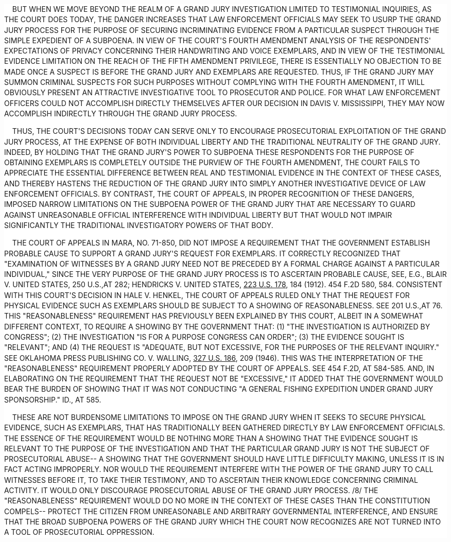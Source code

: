     BUT WHEN WE MOVE BEYOND THE REALM OF A GRAND JURY INVESTIGATION LIMITED TO TESTIMONIAL INQUIRIES, AS THE COURT DOES TODAY, THE DANGER INCREASES THAT LAW ENFORCEMENT OFFICIALS MAY SEEK TO USURP THE GRAND JURY PROCESS FOR THE PURPOSE OF SECURING INCRIMINATING EVIDENCE FROM A PARTICULAR SUSPECT THROUGH THE SIMPLE EXPEDIENT OF A SUBPOENA.  IN VIEW OF THE COURT'S FOURTH AMENDMENT ANALYSIS OF THE RESPONDENTS' EXPECTATIONS OF PRIVACY CONCERNING THEIR HANDWRITING AND VOICE EXEMPLARS, AND IN VIEW OF THE TESTIMONIAL EVIDENCE LIMITATION ON THE REACH OF THE FIFTH AMENDMENT PRIVILEGE, THERE IS ESSENTIALLY NO OBJECTION TO BE MADE ONCE A SUSPECT IS BEFORE THE GRAND JURY AND EXEMPLARS ARE REQUESTED.  THUS, IF THE GRAND JURY MAY SUMMON CRIMINAL SUSPECTS FOR SUCH PURPOSES WITHOUT COMPLYING WITH THE FOURTH AMENDMENT, IT WILL OBVIOUSLY PRESENT AN ATTRACTIVE INVESTIGATIVE TOOL TO PROSECUTOR AND POLICE.  FOR WHAT LAW ENFORCEMENT OFFICERS COULD NOT ACCOMPLISH DIRECTLY THEMSELVES AFTER OUR DECISION IN DAVIS V. MISSISSIPPI, THEY MAY NOW ACCOMPLISH INDIRECTLY THROUGH THE GRAND JURY PROCESS.

    THUS, THE COURT'S DECISIONS TODAY CAN SERVE ONLY TO ENCOURAGE PROSECUTORIAL EXPLOITATION OF THE GRAND JURY PROCESS, AT THE EXPENSE OF BOTH INDIVIDUAL LIBERTY AND THE TRADITIONAL NEUTRALITY OF THE GRAND JURY.  INDEED, BY HOLDING THAT THE GRAND JURY'S POWER TO SUBPOENA THESE RESPONDENTS FOR THE PURPOSE OF OBTAINING EXEMPLARS IS COMPLETELY OUTSIDE THE PURVIEW OF THE FOURTH AMENDMENT, THE COURT FAILS TO APPRECIATE THE ESSENTIAL DIFFERENCE BETWEEN REAL AND TESTIMONIAL EVIDENCE IN THE CONTEXT OF THESE CASES, AND THEREBY HASTENS THE REDUCTION OF THE GRAND JURY INTO SIMPLY ANOTHER INVESTIGATIVE DEVICE OF LAW ENFORCEMENT OFFICIALS.  BY CONTRAST, THE COURT OF APPEALS, IN PROPER RECOGNITION OF THESE DANGERS, IMPOSED NARROW LIMITATIONS ON THE SUBPOENA POWER OF THE GRAND JURY THAT ARE NECESSARY TO GUARD AGAINST UNREASONABLE OFFICIAL INTERFERENCE WITH INDIVIDUAL LIBERTY BUT THAT WOULD NOT IMPAIR SIGNIFICANTLY THE TRADITIONAL INVESTIGATORY POWERS OF THAT BODY.

    THE COURT OF APPEALS IN MARA, NO. 71-850, DID NOT IMPOSE A REQUIREMENT THAT THE GOVERNMENT ESTABLISH PROBABLE CAUSE TO SUPPORT A GRAND JURY'S REQUEST FOR EXEMPLARS.  IT CORRECTLY RECOGNIZED THAT "EXAMINATION OF WITNESSES BY A GRAND JURY NEED NOT BE PRECEDED BY A FORMAL CHARGE AGAINST A PARTICULAR INDIVIDUAL," SINCE THE VERY PURPOSE OF THE GRAND JURY PROCESS IS TO ASCERTAIN PROBABLE CAUSE, SEE, E.G., BLAIR V. UNITED STATES, 250 U.S.,AT 282; HENDRICKS V. UNITED STATES, [223 U.S. 178][/us/courts/scotus/usReporter/223/178], 184 (1912).  454 F.2D 580, 584.  CONSISTENT WITH THIS COURT'S DECISION IN HALE V. HENKEL, THE COURT OF APPEALS RULED ONLY THAT THE REQUEST FOR PHYSICAL EVIDENCE SUCH AS EXEMPLARS SHOULD BE SUBJECT TO A SHOWING OF REASONABLENESS.  SEE 201 U.S.,AT 76.  THIS "REASONABLENESS" REQUIREMENT HAS PREVIOUSLY BEEN EXPLAINED BY THIS COURT, ALBEIT IN A SOMEWHAT DIFFERENT CONTEXT, TO REQUIRE A SHOWING BY THE GOVERNMENT THAT:  (1) "THE INVESTIGATION IS AUTHORIZED BY CONGRESS"; (2) THE INVESTIGATION "IS FOR A PURPOSE CONGRESS CAN ORDER"; (3) THE EVIDENCE SOUGHT IS "RELEVANT"; AND (4) THE REQUEST IS "ADEQUATE, BUT NOT EXCESSIVE, FOR THE PURPOSES OF THE RELEVANT INQUIRY."  SEE OKLAHOMA PRESS PUBLISHING CO. V. WALLING, [327 U.S. 186][/us/courts/scotus/usReporter/327/186], 209 (1946).  THIS WAS THE INTERPRETATION OF THE "REASONABLENESS" REQUIREMENT PROPERLY ADOPTED BY THE COURT OF APPEALS.  SEE 454 F.2D, AT 584-585.  AND, IN ELABORATING ON THE REQUIREMENT THAT THE REQUEST NOT BE "EXCESSIVE," IT ADDED THAT THE GOVERNMENT WOULD BEAR THE BURDEN OF SHOWING THAT IT WAS NOT CONDUCTING "A GENERAL FISHING EXPEDITION UNDER GRAND JURY SPONSORSHIP."  ID., AT 585.

    THESE ARE NOT BURDENSOME LIMITATIONS TO IMPOSE ON THE GRAND JURY WHEN IT SEEKS TO SECURE PHYSICAL EVIDENCE, SUCH AS EXEMPLARS, THAT HAS TRADITIONALLY BEEN GATHERED DIRECTLY BY LAW ENFORCEMENT OFFICIALS.  THE ESSENCE OF THE REQUIREMENT WOULD BE NOTHING MORE THAN A SHOWING THAT THE EVIDENCE SOUGHT IS RELEVANT TO THE PURPOSE OF THE INVESTIGATION AND THAT THE PARTICULAR GRAND JURY IS NOT THE SUBJECT OF PROSECUTORIAL ABUSE-- A SHOWING THAT THE GOVERNMENT SHOULD HAVE LITTLE DIFFICULTY MAKING, UNLESS IT IS IN FACT ACTING IMPROPERLY.  NOR WOULD THE REQUIREMENT INTERFERE WITH THE POWER OF THE GRAND JURY TO CALL WITNESSES BEFORE IT, TO TAKE THEIR TESTIMONY, AND TO ASCERTAIN THEIR KNOWLEDGE CONCERNING CRIMINAL ACTIVITY.  IT WOULD ONLY DISCOURAGE PROSECUTORIAL ABUSE OF THE GRAND JURY PROCESS.  /8/  THE "REASONABLENESS" REQUIREMENT WOULD DO NO MORE IN THE CONTEXT OF THESE CASES THAN THE CONSTITUTION COMPELS-- PROTECT THE CITIZEN FROM UNREASONABLE AND ARBITRARY GOVERNMENTAL INTERFERENCE, AND ENSURE THAT THE BROAD SUBPOENA POWERS OF THE GRAND JURY WHICH THE COURT NOW RECOGNIZES ARE NOT TURNED INTO A TOOL OF PROSECUTORIAL OPPRESSION.


[/us/courts/scotus/usReporter/410/19]: https://publicdocs.github.io/go/links?ns=uslm-x&ref=%2Fus%2Fcourts%2Fscotus%2FusReporter%2F410%2F19
[/us/courts/scotus/usReporter/406/956]: https://publicdocs.github.io/go/links?ns=uslm-x&ref=%2Fus%2Fcourts%2Fscotus%2FusReporter%2F406%2F956
[/us/courts/scotus/usReporter/388/263]: https://publicdocs.github.io/go/links?ns=uslm-x&ref=%2Fus%2Fcourts%2Fscotus%2FusReporter%2F388%2F263
[/us/usc/t18/s2518]: https://publicdocs.github.io/go/links?ns=uslm&ref=%2Fus%2Fusc%2Ft18%2Fs2518
[/us/courts/scotus/usReporter/394/721]: https://publicdocs.github.io/go/links?ns=uslm-x&ref=%2Fus%2Fcourts%2Fscotus%2FusReporter%2F394%2F721
[/us/courts/scotus/usReporter/116/616]: https://publicdocs.github.io/go/links?ns=uslm-x&ref=%2Fus%2Fcourts%2Fscotus%2FusReporter%2F116%2F616
[/us/courts/scotus/usReporter/389/347]: https://publicdocs.github.io/go/links?ns=uslm-x&ref=%2Fus%2Fcourts%2Fscotus%2FusReporter%2F389%2F347
[/us/courts/scotus/usReporter/250/273]: https://publicdocs.github.io/go/links?ns=uslm-x&ref=%2Fus%2Fcourts%2Fscotus%2FusReporter%2F250%2F273
[/us/courts/scotus/usReporter/339/323]: https://publicdocs.github.io/go/links?ns=uslm-x&ref=%2Fus%2Fcourts%2Fscotus%2FusReporter%2F339%2F323
[/us/courts/scotus/usReporter/201/43]: https://publicdocs.github.io/go/links?ns=uslm-x&ref=%2Fus%2Fcourts%2Fscotus%2FusReporter%2F201%2F43
[/us/courts/scotus/usReporter/392/1]: https://publicdocs.github.io/go/links?ns=uslm-x&ref=%2Fus%2Fcourts%2Fscotus%2FusReporter%2F392%2F1
[/us/courts/scotus/usReporter/361/212]: https://publicdocs.github.io/go/links?ns=uslm-x&ref=%2Fus%2Fcourts%2Fscotus%2FusReporter%2F361%2F212
[/us/courts/scotus/usReporter/363/420]: https://publicdocs.github.io/go/links?ns=uslm-x&ref=%2Fus%2Fcourts%2Fscotus%2FusReporter%2F363%2F420
[/us/courts/scotus/usReporter/394/165]: https://publicdocs.github.io/go/links?ns=uslm-x&ref=%2Fus%2Fcourts%2Fscotus%2FusReporter%2F394%2F165
[/us/courts/scotus/usReporter/388/218]: https://publicdocs.github.io/go/links?ns=uslm-x&ref=%2Fus%2Fcourts%2Fscotus%2FusReporter%2F388%2F218
[/us/courts/scotus/usReporter/384/757]: https://publicdocs.github.io/go/links?ns=uslm-x&ref=%2Fus%2Fcourts%2Fscotus%2FusReporter%2F384%2F757
[/us/courts/scotus/usReporter/352/330]: https://publicdocs.github.io/go/links?ns=uslm-x&ref=%2Fus%2Fcourts%2Fscotus%2FusReporter%2F352%2F330
[/us/courts/scotus/usReporter/363/420]: https://publicdocs.github.io/go/links?ns=uslm-x&ref=%2Fus%2Fcourts%2Fscotus%2FusReporter%2F363%2F420
[/us/courts/scotus/usReporter/395/411]: https://publicdocs.github.io/go/links?ns=uslm-x&ref=%2Fus%2Fcourts%2Fscotus%2FusReporter%2F395%2F411
[/us/courts/scotus/usReporter/388/218]: https://publicdocs.github.io/go/links?ns=uslm-x&ref=%2Fus%2Fcourts%2Fscotus%2FusReporter%2F388%2F218
[/us/courts/scotus/usReporter/388/263]: https://publicdocs.github.io/go/links?ns=uslm-x&ref=%2Fus%2Fcourts%2Fscotus%2FusReporter%2F388%2F263
[/us/courts/scotus/usReporter/384/757]: https://publicdocs.github.io/go/links?ns=uslm-x&ref=%2Fus%2Fcourts%2Fscotus%2FusReporter%2F384%2F757
[/us/courts/scotus/usReporter/142/547]: https://publicdocs.github.io/go/links?ns=uslm-x&ref=%2Fus%2Fcourts%2Fscotus%2FusReporter%2F142%2F547
[/us/courts/scotus/usReporter/116/616]: https://publicdocs.github.io/go/links?ns=uslm-x&ref=%2Fus%2Fcourts%2Fscotus%2FusReporter%2F116%2F616
[/us/courts/scotus/usReporter/387/1]: https://publicdocs.github.io/go/links?ns=uslm-x&ref=%2Fus%2Fcourts%2Fscotus%2FusReporter%2F387%2F1
[/us/courts/scotus/usReporter/384/436]: https://publicdocs.github.io/go/links?ns=uslm-x&ref=%2Fus%2Fcourts%2Fscotus%2FusReporter%2F384%2F436
[/us/courts/scotus/usReporter/365/534]: https://publicdocs.github.io/go/links?ns=uslm-x&ref=%2Fus%2Fcourts%2Fscotus%2FusReporter%2F365%2F534
[/us/courts/scotus/usReporter/218/245]: https://publicdocs.github.io/go/links?ns=uslm-x&ref=%2Fus%2Fcourts%2Fscotus%2FusReporter%2F218%2F245
[/us/courts/scotus/usReporter/232/383]: https://publicdocs.github.io/go/links?ns=uslm-x&ref=%2Fus%2Fcourts%2Fscotus%2FusReporter%2F232%2F383
[/us/courts/scotus/usReporter/192/585]: https://publicdocs.github.io/go/links?ns=uslm-x&ref=%2Fus%2Fcourts%2Fscotus%2FusReporter%2F192%2F585
[/us/courts/scotus/usReporter/389/347]: https://publicdocs.github.io/go/links?ns=uslm-x&ref=%2Fus%2Fcourts%2Fscotus%2FusReporter%2F389%2F347
[/us/courts/scotus/usReporter/394/721]: https://publicdocs.github.io/go/links?ns=uslm-x&ref=%2Fus%2Fcourts%2Fscotus%2FusReporter%2F394%2F721
[/us/courts/scotus/usReporter/392/1]: https://publicdocs.github.io/go/links?ns=uslm-x&ref=%2Fus%2Fcourts%2Fscotus%2FusReporter%2F392%2F1
[/us/courts/scotus/usReporter/201/43]: https://publicdocs.github.io/go/links?ns=uslm-x&ref=%2Fus%2Fcourts%2Fscotus%2FusReporter%2F201%2F43
[/us/courts/scotus/usReporter/250/273]: https://publicdocs.github.io/go/links?ns=uslm-x&ref=%2Fus%2Fcourts%2Fscotus%2FusReporter%2F250%2F273
[/us/courts/scotus/usReporter/406/441]: https://publicdocs.github.io/go/links?ns=uslm-x&ref=%2Fus%2Fcourts%2Fscotus%2FusReporter%2F406%2F441
[/us/courts/scotus/usReporter/284/421]: https://publicdocs.github.io/go/links?ns=uslm-x&ref=%2Fus%2Fcourts%2Fscotus%2FusReporter%2F284%2F421
[/us/courts/scotus/usReporter/408/665]: https://publicdocs.github.io/go/links?ns=uslm-x&ref=%2Fus%2Fcourts%2Fscotus%2FusReporter%2F408%2F665
[/us/courts/scotus/usReporter/350/422]: https://publicdocs.github.io/go/links?ns=uslm-x&ref=%2Fus%2Fcourts%2Fscotus%2FusReporter%2F350%2F422
[/us/courts/scotus/usReporter/367/556]: https://publicdocs.github.io/go/links?ns=uslm-x&ref=%2Fus%2Fcourts%2Fscotus%2FusReporter%2F367%2F556
[/us/courts/scotus/usReporter/221/361]: https://publicdocs.github.io/go/links?ns=uslm-x&ref=%2Fus%2Fcourts%2Fscotus%2FusReporter%2F221%2F361
[/us/courts/scotus/usReporter/339/323]: https://publicdocs.github.io/go/links?ns=uslm-x&ref=%2Fus%2Fcourts%2Fscotus%2FusReporter%2F339%2F323
[/us/courts/scotus/usReporter/161/591]: https://publicdocs.github.io/go/links?ns=uslm-x&ref=%2Fus%2Fcourts%2Fscotus%2FusReporter%2F161%2F591
[/us/courts/scotus/usReporter/358/910]: https://publicdocs.github.io/go/links?ns=uslm-x&ref=%2Fus%2Fcourts%2Fscotus%2FusReporter%2F358%2F910
[/us/courts/scotus/usReporter/331/145]: https://publicdocs.github.io/go/links?ns=uslm-x&ref=%2Fus%2Fcourts%2Fscotus%2FusReporter%2F331%2F145
[/us/courts/scotus/usReporter/387/523]: https://publicdocs.github.io/go/links?ns=uslm-x&ref=%2Fus%2Fcourts%2Fscotus%2FusReporter%2F387%2F523
[/us/courts/scotus/usReporter/362/257]: https://publicdocs.github.io/go/links?ns=uslm-x&ref=%2Fus%2Fcourts%2Fscotus%2FusReporter%2F362%2F257
[/us/courts/scotus/usReporter/403/443]: https://publicdocs.github.io/go/links?ns=uslm-x&ref=%2Fus%2Fcourts%2Fscotus%2FusReporter%2F403%2F443
[/us/courts/scotus/usReporter/282/344]: https://publicdocs.github.io/go/links?ns=uslm-x&ref=%2Fus%2Fcourts%2Fscotus%2FusReporter%2F282%2F344
[/us/courts/scotus/usReporter/287/124]: https://publicdocs.github.io/go/links?ns=uslm-x&ref=%2Fus%2Fcourts%2Fscotus%2FusReporter%2F287%2F124
[/us/courts/scotus/usReporter/370/375]: https://publicdocs.github.io/go/links?ns=uslm-x&ref=%2Fus%2Fcourts%2Fscotus%2FusReporter%2F370%2F375
[/us/courts/scotus/usReporter/341/479]: https://publicdocs.github.io/go/links?ns=uslm-x&ref=%2Fus%2Fcourts%2Fscotus%2FusReporter%2F341%2F479
[/us/courts/scotus/usReporter/121/1]: https://publicdocs.github.io/go/links?ns=uslm-x&ref=%2Fus%2Fcourts%2Fscotus%2FusReporter%2F121%2F1
[/us/courts/scotus/usReporter/350/359]: https://publicdocs.github.io/go/links?ns=uslm-x&ref=%2Fus%2Fcourts%2Fscotus%2FusReporter%2F350%2F359
[/us/courts/scotus/usReporter/361/212]: https://publicdocs.github.io/go/links?ns=uslm-x&ref=%2Fus%2Fcourts%2Fscotus%2FusReporter%2F361%2F212
[/us/courts/scotus/usReporter/223/178]: https://publicdocs.github.io/go/links?ns=uslm-x&ref=%2Fus%2Fcourts%2Fscotus%2FusReporter%2F223%2F178
[/us/courts/scotus/usReporter/327/186]: https://publicdocs.github.io/go/links?ns=uslm-x&ref=%2Fus%2Fcourts%2Fscotus%2FusReporter%2F327%2F186
[/us/courts/scotus/usReporter/394/165]: https://publicdocs.github.io/go/links?ns=uslm-x&ref=%2Fus%2Fcourts%2Fscotus%2FusReporter%2F394%2F165
[/us/courts/scotus/usReporter/384/855]: https://publicdocs.github.io/go/links?ns=uslm-x&ref=%2Fus%2Fcourts%2Fscotus%2FusReporter%2F384%2F855
[/us/courts/scotus/usReporter/342/165]: https://publicdocs.github.io/go/links?ns=uslm-x&ref=%2Fus%2Fcourts%2Fscotus%2FusReporter%2F342%2F165
[/us/courts/scotus/usReporter/352/432]: https://publicdocs.github.io/go/links?ns=uslm-x&ref=%2Fus%2Fcourts%2Fscotus%2FusReporter%2F352%2F432
[/us/courts/scotus/usReporter/394/721]: https://publicdocs.github.io/go/links?ns=uslm-x&ref=%2Fus%2Fcourts%2Fscotus%2FusReporter%2F394%2F721